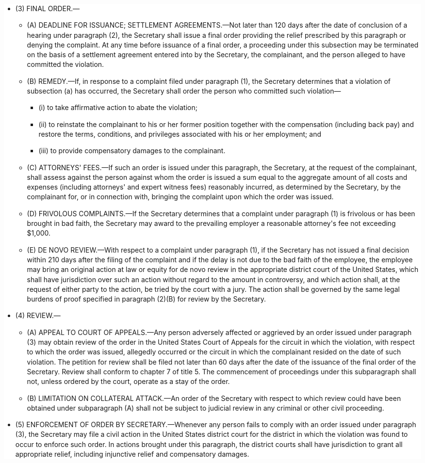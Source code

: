
  * (3) FINAL ORDER.—

    * (A) DEADLINE FOR ISSUANCE; SETTLEMENT AGREEMENTS.—Not later than 120 days after the date of conclusion of a hearing under paragraph (2), the Secretary shall issue a final order providing the relief prescribed by this paragraph or denying the complaint. At any time before issuance of a final order, a proceeding under this subsection may be terminated on the basis of a settlement agreement entered into by the Secretary, the complainant, and the person alleged to have committed the violation.

    * (B) REMEDY.—If, in response to a complaint filed under paragraph (1), the Secretary determines that a violation of subsection (a) has occurred, the Secretary shall order the person who committed such violation—

      * (i) to take affirmative action to abate the violation;

      * (ii) to reinstate the complainant to his or her former position together with the compensation (including back pay) and restore the terms, conditions, and privileges associated with his or her employment; and

      * (iii) to provide compensatory damages to the complainant.


    * (C) ATTORNEYS' FEES.—If such an order is issued under this paragraph, the Secretary, at the request of the complainant, shall assess against the person against whom the order is issued a sum equal to the aggregate amount of all costs and expenses (including attorneys' and expert witness fees) reasonably incurred, as determined by the Secretary, by the complainant for, or in connection with, bringing the complaint upon which the order was issued.

    * (D) FRIVOLOUS COMPLAINTS.—If the Secretary determines that a complaint under paragraph (1) is frivolous or has been brought in bad faith, the Secretary may award to the prevailing employer a reasonable attorney's fee not exceeding $1,000.

    * (E) DE NOVO REVIEW.—With respect to a complaint under paragraph (1), if the Secretary has not issued a final decision within 210 days after the filing of the complaint and if the delay is not due to the bad faith of the employee, the employee may bring an original action at law or equity for de novo review in the appropriate district court of the United States, which shall have jurisdiction over such an action without regard to the amount in controversy, and which action shall, at the request of either party to the action, be tried by the court with a jury. The action shall be governed by the same legal burdens of proof specified in paragraph (2)(B) for review by the Secretary.


  * (4) REVIEW.—

    * (A) APPEAL TO COURT OF APPEALS.—Any person adversely affected or aggrieved by an order issued under paragraph (3) may obtain review of the order in the United States Court of Appeals for the circuit in which the violation, with respect to which the order was issued, allegedly occurred or the circuit in which the complainant resided on the date of such violation. The petition for review shall be filed not later than 60 days after the date of the issuance of the final order of the Secretary. Review shall conform to chapter 7 of title 5. The commencement of proceedings under this subparagraph shall not, unless ordered by the court, operate as a stay of the order.

    * (B) LIMITATION ON COLLATERAL ATTACK.—An order of the Secretary with respect to which review could have been obtained under subparagraph (A) shall not be subject to judicial review in any criminal or other civil proceeding.


  * (5) ENFORCEMENT OF ORDER BY SECRETARY.—Whenever any person fails to comply with an order issued under paragraph (3), the Secretary may file a civil action in the United States district court for the district in which the violation was found to occur to enforce such order. In actions brought under this paragraph, the district courts shall have jurisdiction to grant all appropriate relief, including injunctive relief and compensatory damages.
